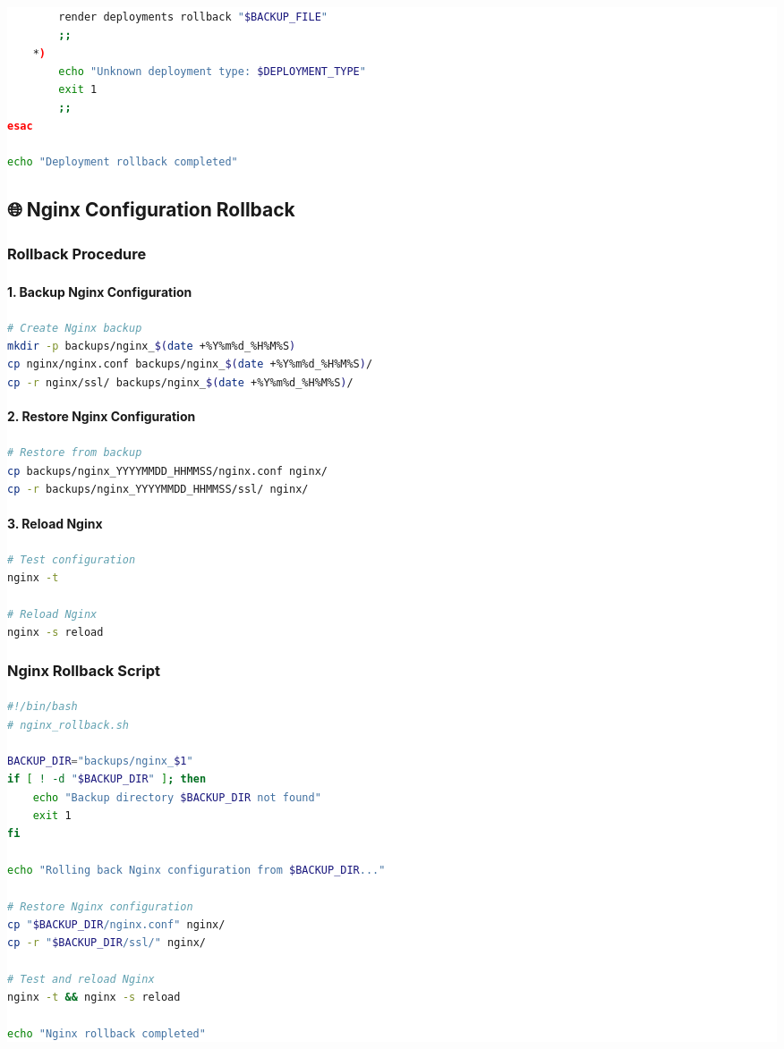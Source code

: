 ```bash
        render deployments rollback "$BACKUP_FILE"
        ;;
    *)
        echo "Unknown deployment type: $DEPLOYMENT_TYPE"
        exit 1
        ;;
esac

echo "Deployment rollback completed"
```

## 🌐 Nginx Configuration Rollback

### Rollback Procedure

#### 1. Backup Nginx Configuration

```bash
# Create Nginx backup
mkdir -p backups/nginx_$(date +%Y%m%d_%H%M%S)
cp nginx/nginx.conf backups/nginx_$(date +%Y%m%d_%H%M%S)/
cp -r nginx/ssl/ backups/nginx_$(date +%Y%m%d_%H%M%S)/
```

#### 2. Restore Nginx Configuration

```bash
# Restore from backup
cp backups/nginx_YYYYMMDD_HHMMSS/nginx.conf nginx/
cp -r backups/nginx_YYYYMMDD_HHMMSS/ssl/ nginx/
```

#### 3. Reload Nginx

```bash
# Test configuration
nginx -t

# Reload Nginx
nginx -s reload
```

### Nginx Rollback Script

```bash
#!/bin/bash
# nginx_rollback.sh

BACKUP_DIR="backups/nginx_$1"
if [ ! -d "$BACKUP_DIR" ]; then
    echo "Backup directory $BACKUP_DIR not found"
    exit 1
fi

echo "Rolling back Nginx configuration from $BACKUP_DIR..."

# Restore Nginx configuration
cp "$BACKUP_DIR/nginx.conf" nginx/
cp -r "$BACKUP_DIR/ssl/" nginx/

# Test and reload Nginx
nginx -t && nginx -s reload

echo "Nginx rollback completed"
```
